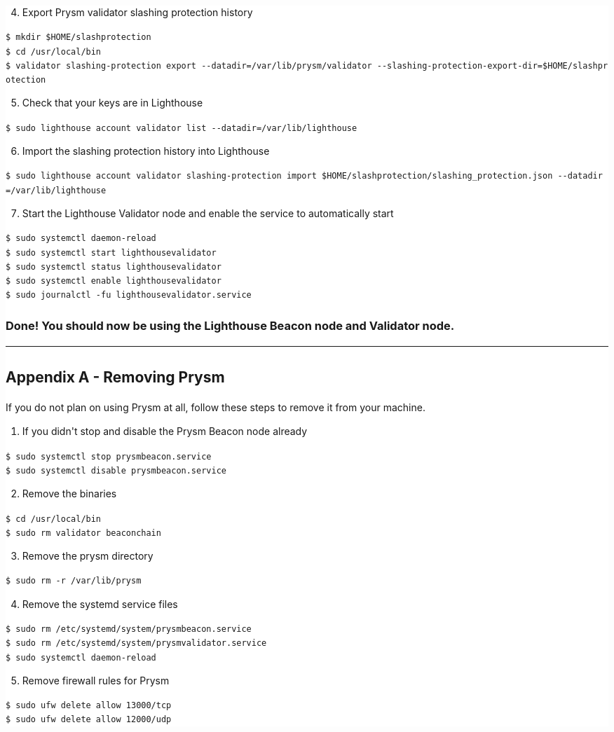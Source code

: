 4. Export Prysm validator slashing protection history

```
$ mkdir $HOME/slashprotection
$ cd /usr/local/bin
$ validator slashing-protection export --datadir=/var/lib/prysm/validator --slashing-protection-export-dir=$HOME/slashprotection
```

5. Check that your keys are in Lighthouse

```
$ sudo lighthouse account validator list --datadir=/var/lib/lighthouse
```

6. Import the slashing protection history into Lighthouse

```
$ sudo lighthouse account validator slashing-protection import $HOME/slashprotection/slashing_protection.json --datadir=/var/lib/lighthouse
```

7. Start the Lighthouse Validator node and enable the service to automatically start

```
$ sudo systemctl daemon-reload
$ sudo systemctl start lighthousevalidator
$ sudo systemctl status lighthousevalidator
$ sudo systemctl enable lighthousevalidator
$ sudo journalctl -fu lighthousevalidator.service
```

### Done! You should now be using the Lighthouse Beacon node and Validator node.

---

## Appendix A - Removing Prysm

If you do not plan on using Prysm at all, follow these steps to remove it from your machine.

1. If you didn't stop and disable the Prysm Beacon node already

```
$ sudo systemctl stop prysmbeacon.service
$ sudo systemctl disable prysmbeacon.service
```

2. Remove the binaries

```
$ cd /usr/local/bin
$ sudo rm validator beaconchain
```

3. Remove the prysm directory

```
$ sudo rm -r /var/lib/prysm
```

4. Remove the systemd service files

```
$ sudo rm /etc/systemd/system/prysmbeacon.service
$ sudo rm /etc/systemd/system/prysmvalidator.service
$ sudo systemctl daemon-reload
```

5. Remove firewall rules for Prysm

```
$ sudo ufw delete allow 13000/tcp
$ sudo ufw delete allow 12000/udp
```
